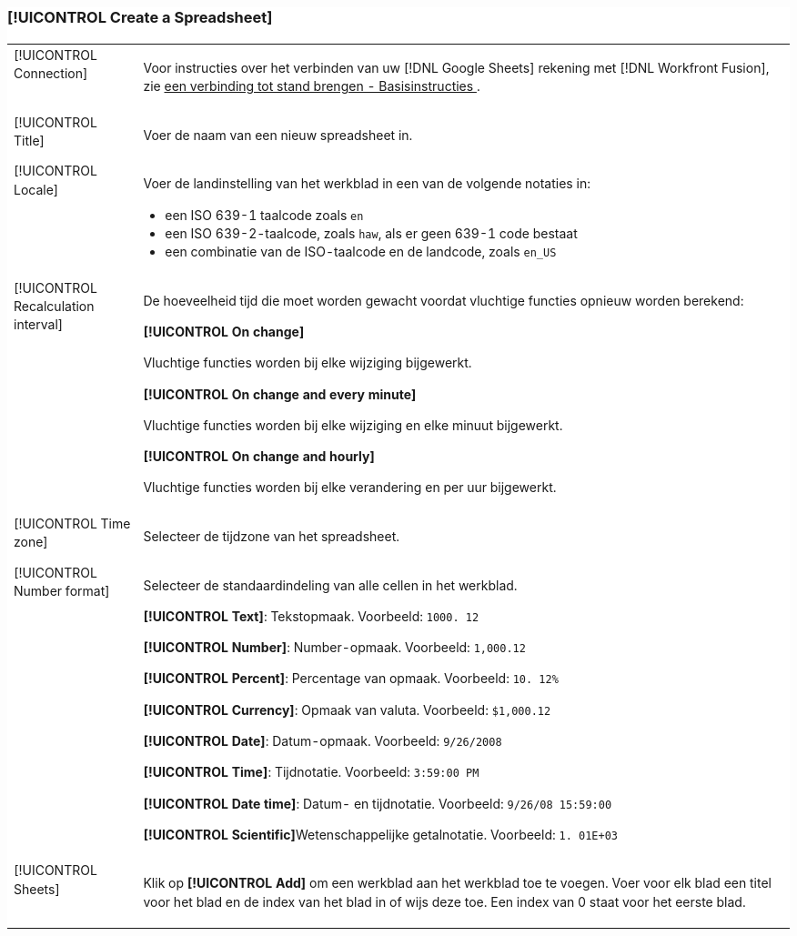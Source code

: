 </table>

### [!UICONTROL Create a Spreadsheet]

<table style="table-layout:auto"> 
 <col> 
 <col> 
 <tbody> 
  <tr> 
   <td>[!UICONTROL Connection] </td> 
   <td> <p>Voor instructies over het verbinden van uw [!DNL Google Sheets] rekening met [!DNL Workfront Fusion], zie <a href="/help/workfront-fusion/create-scenarios/connect-to-apps/connect-to-fusion-general.md" class="MCXref xref"> een verbinding tot stand brengen - Basisinstructies </a>.</p> </td> 
  </tr> 
  <tr> 
   <td>[!UICONTROL Title] </td> 
   <td> <p>Voer de naam van een nieuw spreadsheet in.</p> </td> 
  </tr> 
  <tr> 
   <td>[!UICONTROL Locale]</td> 
   <td> <p>Voer de landinstelling van het werkblad in een van de volgende notaties in:</p> 
    <ul> 
     <li>een ISO 639-1 taalcode zoals <code>en</code></li> 
     <li>een ISO 639-2-taalcode, zoals <code>haw</code>, als er geen 639-1 code bestaat</li> 
     <li>een combinatie van de ISO-taalcode en de landcode, zoals <code>en_US</code></li> 
    </ul> </td> 
  </tr> 
  <tr> 
   <td>[!UICONTROL Recalculation interval]</td> 
   <td> <p>De hoeveelheid tijd die moet worden gewacht voordat vluchtige functies opnieuw worden berekend:</p> <p style="font-weight: bold;">[!UICONTROL On change]</p> <p>Vluchtige functies worden bij elke wijziging bijgewerkt.</p> <p style="font-weight: bold;">[!UICONTROL On change and every minute]</p> <p>Vluchtige functies worden bij elke wijziging en elke minuut bijgewerkt.</p> <p style="font-weight: bold;">[!UICONTROL On change and hourly]</p> <p>Vluchtige functies worden bij elke verandering en per uur bijgewerkt.</p> </td> 
  </tr> 
  <tr> 
   <td>[!UICONTROL Time zone]</td> 
   <td> <p> Selecteer de tijdzone van het spreadsheet.</p> </td> 
  </tr> 
  <tr> 
   <td>[!UICONTROL Number format]</td> 
   <td> <p>Selecteer de standaardindeling van alle cellen in het werkblad.</p> <p><strong>[!UICONTROL Text]</strong>: Tekstopmaak. Voorbeeld: <code>1000. 12</code></p> <p><strong>[!UICONTROL Number]</strong>: Number-opmaak. Voorbeeld: <code>1,000.12</code></p> <p><strong>[!UICONTROL Percent]</strong>: Percentage van opmaak. Voorbeeld: <code>10. 12%</code></p> <p><strong>[!UICONTROL Currency]</strong>: Opmaak van valuta. Voorbeeld: <code>$1,000.12</code></p> <p><strong>[!UICONTROL Date]</strong>: Datum-opmaak. Voorbeeld: <code>9/26/2008</code></p> <p><strong>[!UICONTROL Time]</strong>: Tijdnotatie. Voorbeeld: <code>3:59:00 PM</code></p> <p><strong>[!UICONTROL Date time]</strong>: Datum- en tijdnotatie. Voorbeeld: <code>9/26/08 15:59:00</code> </p> <p><strong>[!UICONTROL Scientific]</strong>Wetenschappelijke getalnotatie. Voorbeeld: <code>1. 01E+03</code></p> </td> 
  </tr> 
  <tr> 
   <td>[!UICONTROL Sheets] </td> 
   <td> <p>Klik op <strong>[!UICONTROL Add]</strong> om een werkblad aan het werkblad toe te voegen. Voer voor elk blad een titel voor het blad en de index van het blad in of wijs deze toe. Een index van 0 staat voor het eerste blad.</p> </td> 
  </tr> 
 </tbody> 
</table>
